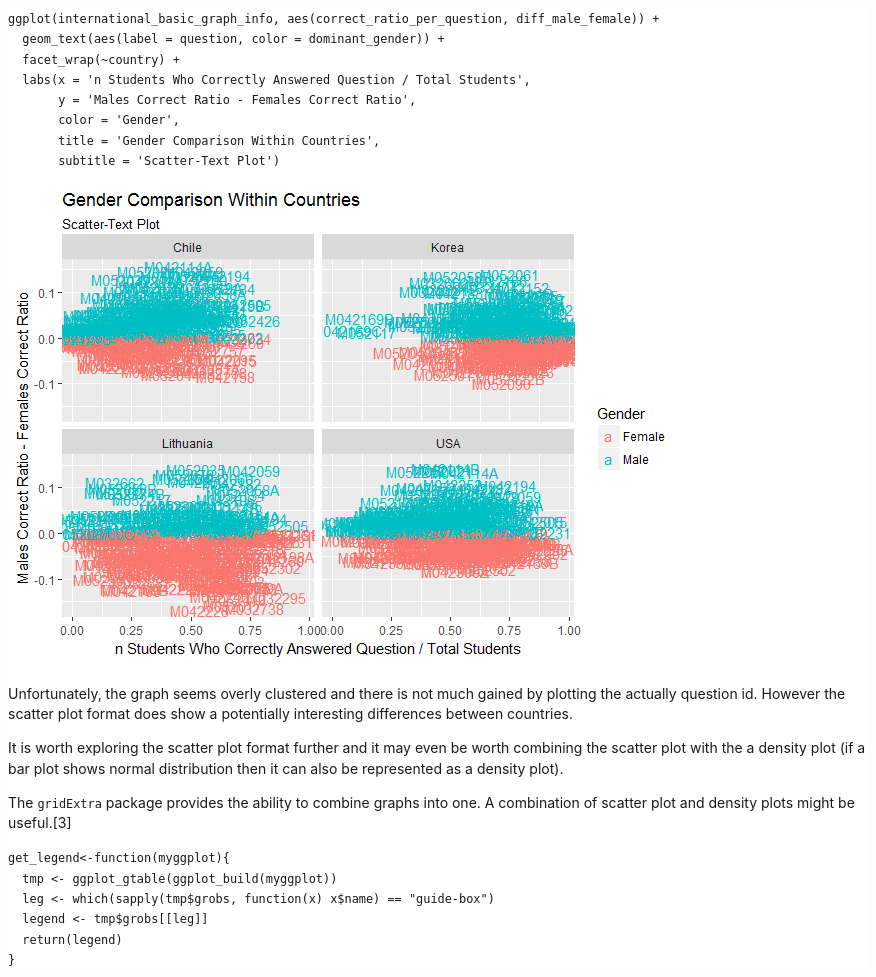     ggplot(international_basic_graph_info, aes(correct_ratio_per_question, diff_male_female)) +
      geom_text(aes(label = question, color = dominant_gender)) +
      facet_wrap(~country) +
      labs(x = 'n Students Who Correctly Answered Question / Total Students',
           y = 'Males Correct Ratio - Females Correct Ratio',
           color = 'Gender',
           title = 'Gender Comparison Within Countries',
           subtitle = 'Scatter-Text Plot')

![](Visualizing_2011_TIMSS_files/figure-markdown_strict/unnamed-chunk-14-1.png)

Unfortunately, the graph seems overly clustered and there is not much
gained by plotting the actually question id. However the scatter plot
format does show a potentially interesting differences between
countries.

It is worth exploring the scatter plot format further and it may even be
worth combining the scatter plot with the a density plot (if a bar plot
shows normal distribution then it can also be represented as a density
plot).

The `gridExtra` package provides the ability to combine graphs into one.
A combination of scatter plot and density plots might be useful.[3]

    get_legend<-function(myggplot){
      tmp <- ggplot_gtable(ggplot_build(myggplot))
      leg <- which(sapply(tmp$grobs, function(x) x$name) == "guide-box")
      legend <- tmp$grobs[[leg]]
      return(legend)
    }
